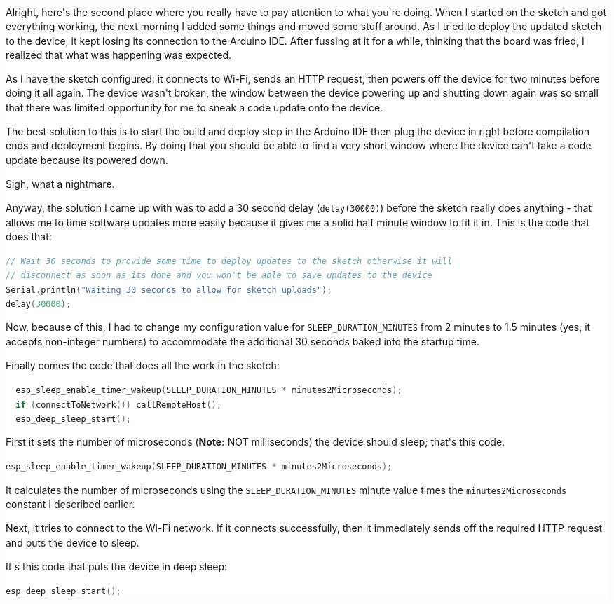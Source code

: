 Alright, here's the second place where you really have to pay attention to what you're doing. When I started on the sketch and got everything working, the next morning I added some things and moved some stuff around. As I tried to deploy the updated sketch to the device, it kept losing its connection to the Arduino IDE. After fussing at it for a while, thinking that the board was fried, I realized that what was happening was expected. 

As I have the sketch configured: it connects to Wi-Fi, sends an HTTP request, then powers off the device for two minutes before doing it all again. The device wasn't broken, the window between the device powering up and shutting down again was so small that there was limited opportunity for me to sneak a code update onto the device.

The best solution to this is to start the build and deploy step in the Arduino IDE then plug the device in right before compilation ends and deployment begins. By doing that you should be able to find a very short window where the device can't take a code update because its powered down. 

Sigh, what a nightmare. 

Anyway, the solution I came up with was to add a 30 second delay (`delay(30000)`) before the sketch really does anything - that allows me to time software updates more easily because it gives me a solid half minute window to fit it in. This is the code that does that:

```c
// Wait 30 seconds to provide some time to deploy updates to the sketch otherwise it will
// disconnect as soon as its done and you won't be able to save updates to the device
Serial.println("Waiting 30 seconds to allow for sketch uploads");
delay(30000);
```

Now, because of this, I had to change my configuration value for `SLEEP_DURATION_MINUTES` from 2 minutes to 1.5 minutes (yes, it accepts non-integer numbers) to accommodate the additional 30 seconds baked into the startup time.

Finally comes the code that does all the work in the sketch:

```c
  esp_sleep_enable_timer_wakeup(SLEEP_DURATION_MINUTES * minutes2Microseconds);
  if (connectToNetwork()) callRemoteHost();
  esp_deep_sleep_start();
```

First it sets the number of microseconds (**Note:** NOT milliseconds) the device should sleep; that's this code:

```c
esp_sleep_enable_timer_wakeup(SLEEP_DURATION_MINUTES * minutes2Microseconds);
```

It calculates the number of microseconds using the `SLEEP_DURATION_MINUTES` minute value times the `minutes2Microseconds` constant I described earlier.

Next, it tries to connect to the Wi-Fi network. If it connects successfully, then it immediately sends off the required HTTP request and puts the device to sleep.

It's this code that puts the device in deep sleep:

```c
esp_deep_sleep_start();
```
